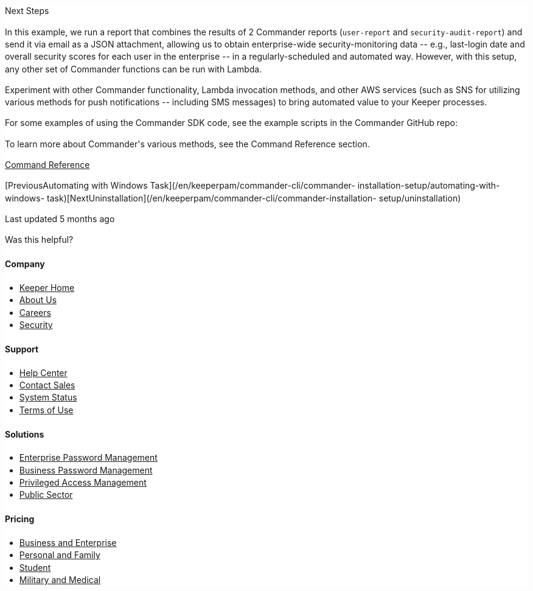 ##

Next Steps

In this example, we run a report that combines the results of 2 Commander
reports (`user-report` and `security-audit-report`) and send it via email as a
JSON attachment, allowing us to obtain enterprise-wide security-monitoring
data -- e.g., last-login date and overall security scores for each user in the
enterprise -- in a regularly-scheduled and automated way. However, with this
setup, any other set of Commander functions can be run with Lambda.

Experiment with other Commander functionality, Lambda invocation methods, and
other AWS services (such as SNS for utilizing various methods for push
notifications -- including SMS messages) to bring automated value to your
Keeper processes.

For some examples of using the Commander SDK code, see the example scripts in
the Commander GitHub repo:

To learn more about Commander's various methods, see the Command Reference
section.

[Command Reference](/en/keeperpam/commander-cli/command-reference)

[PreviousAutomating with Windows Task](/en/keeperpam/commander-cli/commander-
installation-setup/automating-with-windows-
task)[NextUninstallation](/en/keeperpam/commander-cli/commander-installation-
setup/uninstallation)

Last updated 5 months ago

Was this helpful?

#### Company

  * [Keeper Home](https://www.keepersecurity.com/)
  * [About Us](https://www.keepersecurity.com/about.html)
  * [Careers](https://www.keepersecurity.com/jobs.html)
  * [Security](https://www.keepersecurity.com/security.html)

#### Support

  * [Help Center](https://www.keepersecurity.com/support.html)
  * [Contact Sales](https://www.keepersecurity.com/contact.html?t=b&r=sales)
  * [System Status](https://statuspage.keeper.io/)
  * [Terms of Use](https://www.keepersecurity.com/termsofuse.html)

#### Solutions

  * [Enterprise Password Management](https://www.keepersecurity.com/enterprise.html)
  * [Business Password Management](https://www.keepersecurity.com/business.html)
  * [Privileged Access Management](https://www.keepersecurity.com/privileged-access-management/)
  * [Public Sector](https://www.keepersecurity.com/government-cloud/)

#### Pricing

  * [Business and Enterprise](https://www.keepersecurity.com/pricing/business-and-enterprise.html)
  * [Personal and Family](https://www.keepersecurity.com/pricing/personal-and-family.html)
  * [Student](https://www.keepersecurity.com/student-discount-50off.html)
  * [Military and Medical](https://www.keepersecurity.com/id-me-verification.html)
